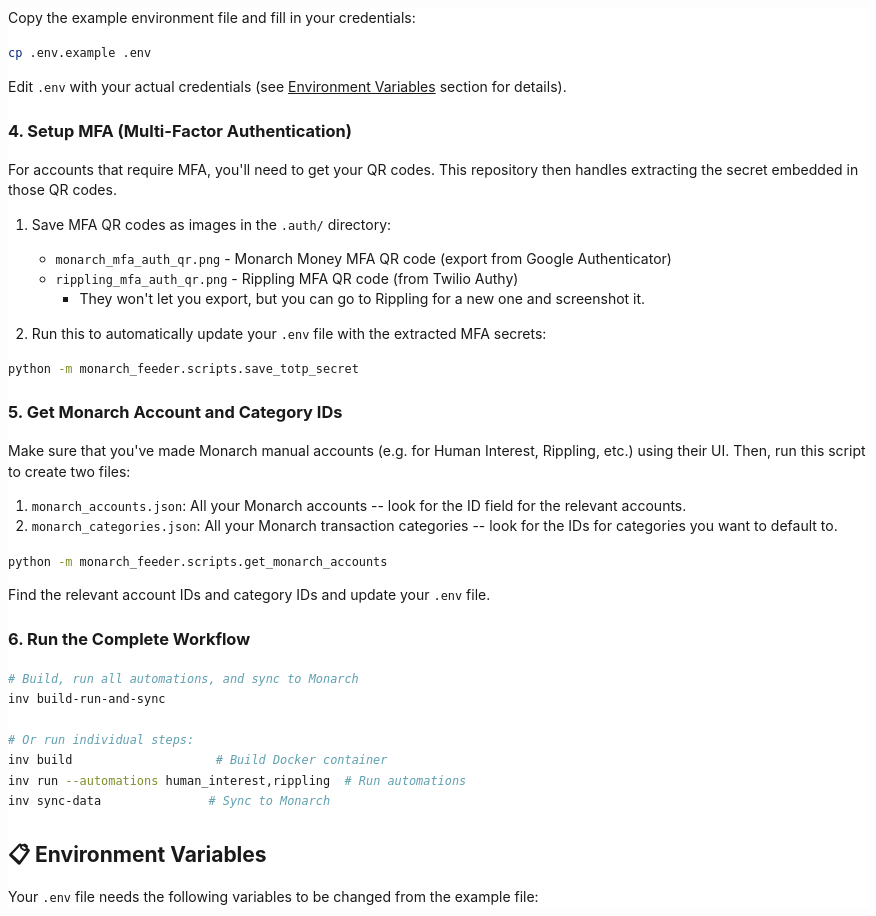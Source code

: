 Copy the example environment file and fill in your credentials:

```bash
cp .env.example .env
```

Edit `.env` with your actual credentials (see [Environment Variables](#environment-variables) section for details).

### 4. Setup MFA (Multi-Factor Authentication)

For accounts that require MFA, you'll need to get your QR codes. This repository then handles
extracting the secret embedded in those QR codes.

1. Save MFA QR codes as images in the `.auth/` directory:
   - `monarch_mfa_auth_qr.png` - Monarch Money MFA QR code (export from Google Authenticator)
   - `rippling_mfa_auth_qr.png` - Rippling MFA QR code (from Twilio Authy)
       - They won't let you export, but you can go to Rippling for a new one and screenshot it.

2. Run this to automatically update your `.env` file with the extracted MFA secrets:
```bash
python -m monarch_feeder.scripts.save_totp_secret
```

### 5. Get Monarch Account and Category IDs

Make sure that you've made Monarch manual accounts (e.g. for Human Interest, Rippling, etc.) using their UI. 
Then, run this script to create two files:

1. `monarch_accounts.json`: All your Monarch accounts -- look for the ID field for the relevant accounts.
2. `monarch_categories.json`: All your Monarch transaction categories -- look for the IDs for categories you want to default to.

```bash
python -m monarch_feeder.scripts.get_monarch_accounts
```

Find the relevant account IDs and category IDs and update your `.env` file.

### 6. Run the Complete Workflow

```bash
# Build, run all automations, and sync to Monarch
inv build-run-and-sync

# Or run individual steps:
inv build                    # Build Docker container
inv run --automations human_interest,rippling  # Run automations
inv sync-data               # Sync to Monarch
```

## 📋 Environment Variables

Your `.env` file needs the following variables to be changed from the example file:
